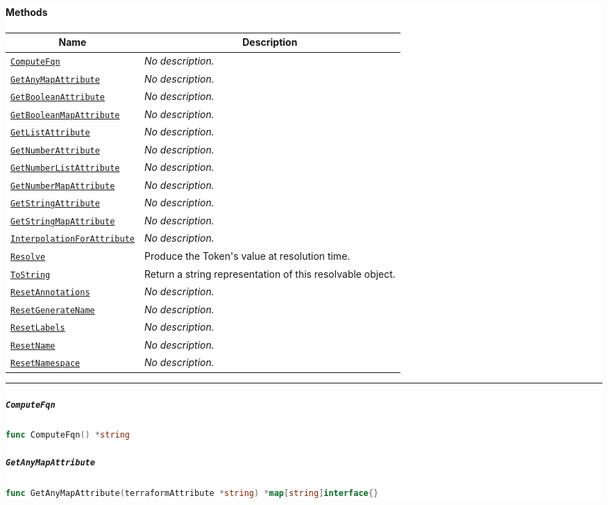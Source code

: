 
#### Methods <a name="Methods" id="Methods"></a>

| **Name** | **Description** |
| --- | --- |
| <code><a href="#@cdktf/provider-kubernetes.ingressV1.IngressV1MetadataOutputReference.computeFqn">ComputeFqn</a></code> | *No description.* |
| <code><a href="#@cdktf/provider-kubernetes.ingressV1.IngressV1MetadataOutputReference.getAnyMapAttribute">GetAnyMapAttribute</a></code> | *No description.* |
| <code><a href="#@cdktf/provider-kubernetes.ingressV1.IngressV1MetadataOutputReference.getBooleanAttribute">GetBooleanAttribute</a></code> | *No description.* |
| <code><a href="#@cdktf/provider-kubernetes.ingressV1.IngressV1MetadataOutputReference.getBooleanMapAttribute">GetBooleanMapAttribute</a></code> | *No description.* |
| <code><a href="#@cdktf/provider-kubernetes.ingressV1.IngressV1MetadataOutputReference.getListAttribute">GetListAttribute</a></code> | *No description.* |
| <code><a href="#@cdktf/provider-kubernetes.ingressV1.IngressV1MetadataOutputReference.getNumberAttribute">GetNumberAttribute</a></code> | *No description.* |
| <code><a href="#@cdktf/provider-kubernetes.ingressV1.IngressV1MetadataOutputReference.getNumberListAttribute">GetNumberListAttribute</a></code> | *No description.* |
| <code><a href="#@cdktf/provider-kubernetes.ingressV1.IngressV1MetadataOutputReference.getNumberMapAttribute">GetNumberMapAttribute</a></code> | *No description.* |
| <code><a href="#@cdktf/provider-kubernetes.ingressV1.IngressV1MetadataOutputReference.getStringAttribute">GetStringAttribute</a></code> | *No description.* |
| <code><a href="#@cdktf/provider-kubernetes.ingressV1.IngressV1MetadataOutputReference.getStringMapAttribute">GetStringMapAttribute</a></code> | *No description.* |
| <code><a href="#@cdktf/provider-kubernetes.ingressV1.IngressV1MetadataOutputReference.interpolationForAttribute">InterpolationForAttribute</a></code> | *No description.* |
| <code><a href="#@cdktf/provider-kubernetes.ingressV1.IngressV1MetadataOutputReference.resolve">Resolve</a></code> | Produce the Token's value at resolution time. |
| <code><a href="#@cdktf/provider-kubernetes.ingressV1.IngressV1MetadataOutputReference.toString">ToString</a></code> | Return a string representation of this resolvable object. |
| <code><a href="#@cdktf/provider-kubernetes.ingressV1.IngressV1MetadataOutputReference.resetAnnotations">ResetAnnotations</a></code> | *No description.* |
| <code><a href="#@cdktf/provider-kubernetes.ingressV1.IngressV1MetadataOutputReference.resetGenerateName">ResetGenerateName</a></code> | *No description.* |
| <code><a href="#@cdktf/provider-kubernetes.ingressV1.IngressV1MetadataOutputReference.resetLabels">ResetLabels</a></code> | *No description.* |
| <code><a href="#@cdktf/provider-kubernetes.ingressV1.IngressV1MetadataOutputReference.resetName">ResetName</a></code> | *No description.* |
| <code><a href="#@cdktf/provider-kubernetes.ingressV1.IngressV1MetadataOutputReference.resetNamespace">ResetNamespace</a></code> | *No description.* |

---

##### `ComputeFqn` <a name="ComputeFqn" id="@cdktf/provider-kubernetes.ingressV1.IngressV1MetadataOutputReference.computeFqn"></a>

```go
func ComputeFqn() *string
```

##### `GetAnyMapAttribute` <a name="GetAnyMapAttribute" id="@cdktf/provider-kubernetes.ingressV1.IngressV1MetadataOutputReference.getAnyMapAttribute"></a>

```go
func GetAnyMapAttribute(terraformAttribute *string) *map[string]interface{}
```
